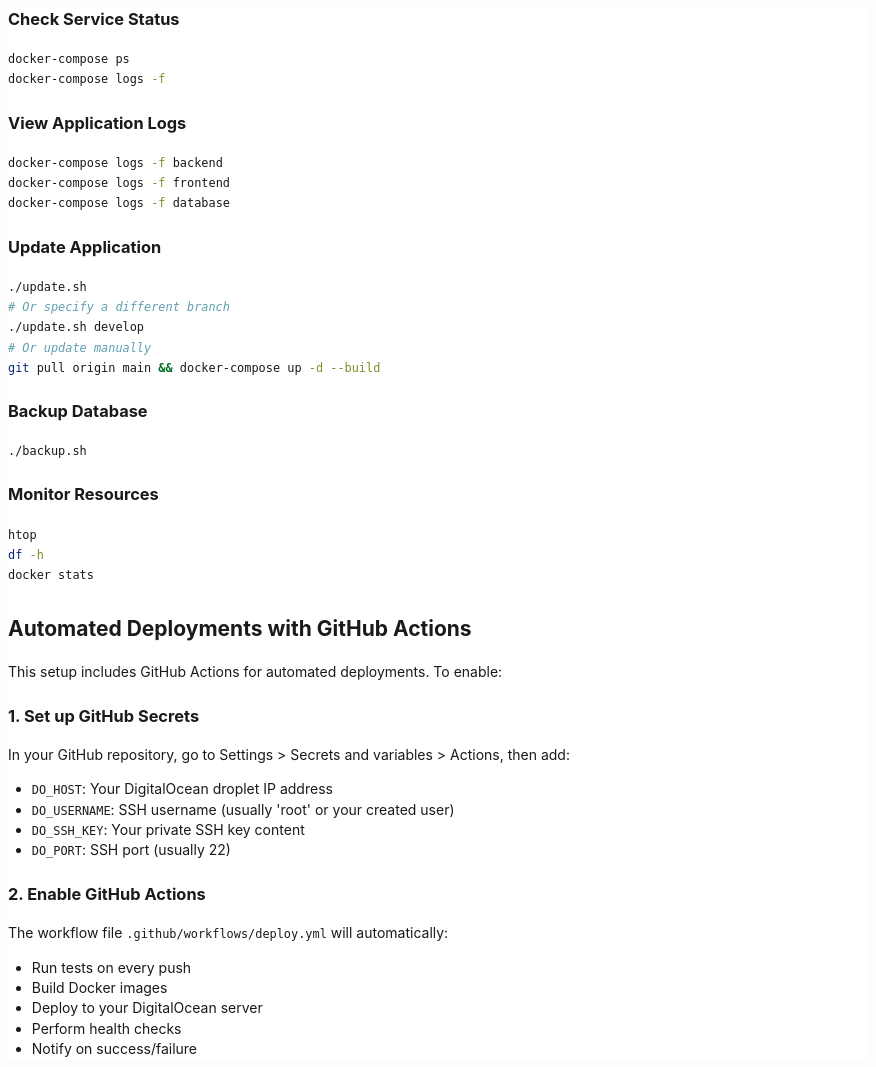 ### Check Service Status
```bash
docker-compose ps
docker-compose logs -f
```

### View Application Logs
```bash
docker-compose logs -f backend
docker-compose logs -f frontend
docker-compose logs -f database
```

### Update Application
```bash
./update.sh
# Or specify a different branch
./update.sh develop
# Or update manually
git pull origin main && docker-compose up -d --build
```

### Backup Database
```bash
./backup.sh
```

### Monitor Resources
```bash
htop
df -h
docker stats
```

## Automated Deployments with GitHub Actions

This setup includes GitHub Actions for automated deployments. To enable:

### 1. Set up GitHub Secrets

In your GitHub repository, go to Settings > Secrets and variables > Actions, then add:

- `DO_HOST`: Your DigitalOcean droplet IP address
- `DO_USERNAME`: SSH username (usually 'root' or your created user)
- `DO_SSH_KEY`: Your private SSH key content
- `DO_PORT`: SSH port (usually 22)

### 2. Enable GitHub Actions

The workflow file `.github/workflows/deploy.yml` will automatically:
- Run tests on every push
- Build Docker images
- Deploy to your DigitalOcean server
- Perform health checks
- Notify on success/failure
